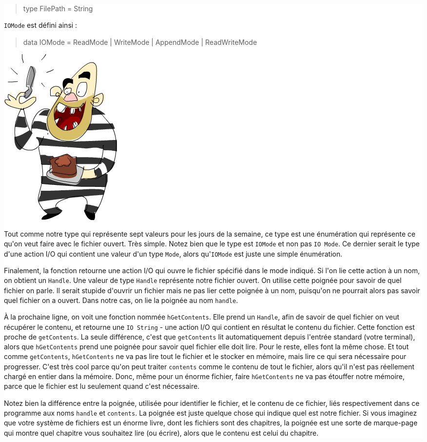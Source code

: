 > type FilePath = String

`IOMode` est défini ainsi&nbsp;:

> data IOMode = ReadMode | WriteMode | AppendMode | ReadWriteMode

<img src="img/file.png" alt="UNE LIME DANS UN GÂTEAU !!!" class="left"/>

Tout comme notre type qui représente sept valeurs pour les jours de la semaine,
ce type est une énumération qui représente ce qu'on veut faire avec le fichier
ouvert. Très simple. Notez bien que le type est `IOMode` et non pas `IO Mode`.
Ce dernier serait le type d'une action I/O qui contient une valeur d'un type
`Mode`, alors qu'`IOMode` est juste une simple énumération.

Finalement, la fonction retourne une action I/O qui ouvre le fichier spécifié
dans le mode indiqué. Si l'on lie cette action à un nom, on obtient un
`Handle`. Une valeur de type `Handle` représente notre fichier ouvert. On
utilise cette poignée pour savoir de quel fichier on parle. Il serait stupide
d'ouvrir un fichier mais ne pas lier cette poignée à un nom, puisqu'on ne
pourrait alors pas savoir quel fichier on a ouvert. Dans notre cas, on lie la
poignée au nom `handle`.

À la prochaine ligne, on voit une fonction nommée `hGetContents`. Elle prend un
`Handle`, afin de savoir de quel fichier on veut récupérer le contenu, et
retourne une `IO String` - une action I/O qui contient en résultat le contenu
du fichier. Cette fonction est proche de `getContents`. La seule différence,
c'est que `getContents` lit automatiquement depuis l'entrée standard (votre
terminal), alors que `hGetContents` prend une poignée pour savoir quel fichier
elle doit lire. Pour le reste, elles font la même chose. Et tout comme
`getContents`, `hGetContents` ne va pas lire tout le fichier et le stocker en
mémoire, mais lire ce qui sera nécessaire pour progresser. C'est très cool
parce qu'on peut traiter `contents` comme le contenu de tout le fichier, alors
qu'il n'est pas réellement chargé en entier dans la mémoire. Donc, même pour un
énorme fichier, faire `hGetContents` ne va pas étouffer notre mémoire, parce
que le fichier est lu seulement quand c'est nécessaire.

Notez bien la différence entre la poignée, utilisée pour identifier le fichier,
et le contenu de ce fichier, liés respectivement dans ce programme aux noms
`handle` et `contents`. La poignée est juste quelque chose qui indique quel est
notre fichier. Si vous imaginez que votre système de fichiers est un énorme
livre, dont les fichiers sont des chapitres, la poignée est une sorte de
marque-page qui montre quel chapitre vous souhaitez lire (ou écrire), alors que
le contenu est celui du chapitre.
